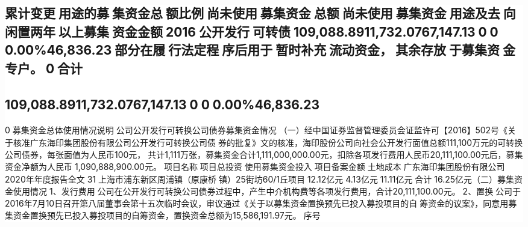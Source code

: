 累计变更
用途的募
集资金总
额比例
尚未使用
募集资金
总额
尚未使用
募集资金
用途及去
向
闲置两年
以上募集
资金金额
2016
公开发行
可转债
109,088.8911,732.0767,147.13
0
0
0.00%46,836.23
部分在履
行法定程
序后用于
暂时补充
流动资金，
其余存放
于募集资
金专户。
0
合计
--
109,088.8911,732.0767,147.13
0
0
0.00%46,836.23
--
0
募集资金总体使用情况说明
公司公开发行可转换公司债券募集资金情况
（一）经中国证券监督管理委员会证监许可【2016】502号《关于核准广东海印集团股份有限公司公开发行可转换公司债
券的批复》文的核准，海印股份公司向社会公开发行面值总额111,100万元的可转换公司债券，每张面值为人民币100元，
共计1,111万张，募集资金合计1,111,000,000.00元，扣除各项发行费用人民币20,111,100.00元后，募集资金净额为人民币
1,090,888,900.00元。
项目名称
项目总投资
使用募集资金投入
项目备案金额
土地成本
广东海印集团股份有限公司2020年年度报告全文
31
上海市浦东新区周浦镇（原康桥
镇）25街坊60/1丘项目
12.12亿元
4.13亿元
11.11亿元
合计
16.25亿元（二）募集资金使用情况
1、发行费用
公司在公开发行可转换公司债券过程中，产生中介机构费等各项发行费用，合计20,111,100.00元。
2、置换
公司于2016年7月10日召开第八届董事会第十五次临时会议，审议通过《关于以募集资金置换预先已投入募投项目的自
筹资金的议案》，同意用募集资金置换预先已投入募投项目的自筹资金，置换资金总额为15,586,191.97元。
序号